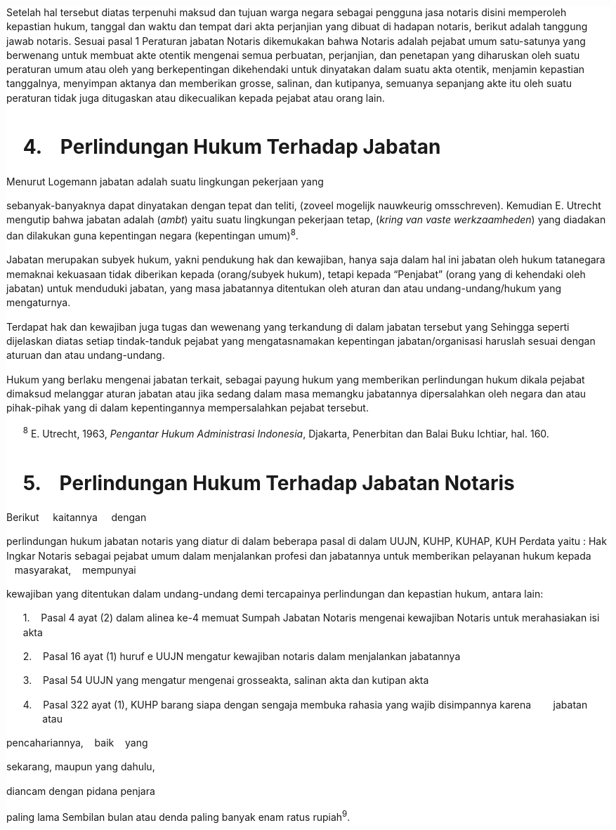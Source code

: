 <p><span class="font2">Setelah hal tersebut diatas terpenuhi maksud dan tujuan warga negara sebagai pengguna jasa notaris disini memperoleh kepastian hukum, tanggal dan waktu dan tempat dari akta perjanjian yang dibuat di hadapan notaris, berikut adalah tanggung jawab notaris. Sesuai pasal 1 Peraturan jabatan Notaris dikemukakan bahwa Notaris adalah pejabat umum satu-satunya yang berwenang untuk membuat akte otentik mengenai semua perbuatan, perjanjian, dan penetapan yang diharuskan oleh suatu peraturan umum atau oleh yang berkepentingan dikehendaki untuk dinyatakan dalam suatu akta otentik, menjamin kepastian tanggalnya, menyimpan aktanya dan memberikan grosse, salinan, dan kutipanya, semuanya sepanjang akte itu oleh suatu peraturan tidak juga ditugaskan atau dikecualikan kepada pejabat atau orang lain.</span></p>
<ul style="list-style:none;"><li>
<h1><a name="bookmark13"></a><span class="font2" style="font-weight:bold;"><a name="bookmark14"></a>4. &nbsp;&nbsp;&nbsp;Perlindungan Hukum Terhadap Jabatan</span></h1></li></ul>
<p><span class="font2">Menurut Logemann jabatan adalah suatu lingkungan pekerjaan yang</span></p>
<p><span class="font2">sebanyak-banyaknya dapat dinyatakan dengan tepat dan teliti, (zoveel mogelijk nauwkeurig omsschreven). Kemudian E. Utrecht mengutip bahwa jabatan adalah (</span><span class="font2" style="font-style:italic;">ambt</span><span class="font2">) yaitu suatu lingkungan pekerjaan tetap, (</span><span class="font2" style="font-style:italic;">kring van vaste werkzaamheden</span><span class="font2">) yang diadakan dan dilakukan guna kepentingan negara (kepentingan umum)<sup>8</sup>.</span></p>
<p><span class="font2">Jabatan merupakan subyek hukum, yakni pendukung hak dan kewajiban, hanya saja dalam hal ini jabatan oleh hukum tatanegara memaknai kekuasaan tidak diberikan kepada (orang/subyek hukum), tetapi kepada “Penjabat” (orang yang di kehendaki oleh jabatan) untuk menduduki jabatan, yang masa jabatannya ditentukan oleh aturan dan atau undang-undang/hukum yang mengaturnya.</span></p>
<p><span class="font2">Terdapat hak dan kewajiban juga tugas dan wewenang yang terkandung di dalam jabatan tersebut yang Sehingga seperti dijelaskan diatas setiap tindak-tanduk pejabat yang mengatasnamakan kepentingan jabatan/organisasi haruslah sesuai dengan aturuan dan atau undang-undang.</span></p>
<p><span class="font2">Hukum yang berlaku mengenai jabatan terkait, sebagai payung hukum yang memberikan perlindungan hukum dikala pejabat dimaksud melanggar aturan jabatan atau jika sedang dalam masa memangku jabatannya dipersalahkan oleh negara dan atau pihak-pihak yang di dalam kepentingannya mempersalahkan pejabat tersebut.</span></p>
<ul style="list-style:none;"><li>
<p><span class="font2"><sup>8</sup> E. Utrecht, 1963, </span><span class="font2" style="font-style:italic;">Pengantar Hukum Administrasi Indonesia</span><span class="font2">, Djakarta, Penerbitan dan Balai Buku Ichtiar, hal. 160.</span></p></li></ul>
<ul style="list-style:none;"><li>
<h1><a name="bookmark15"></a><span class="font2" style="font-weight:bold;"><a name="bookmark16"></a>5. &nbsp;&nbsp;&nbsp;Perlindungan Hukum Terhadap Jabatan Notaris</span></h1></li></ul>
<p><span class="font2">Berikut &nbsp;&nbsp;&nbsp;&nbsp;kaitannya &nbsp;&nbsp;&nbsp;&nbsp;dengan</span></p>
<p><span class="font2">perlindungan hukum jabatan notaris yang diatur di dalam beberapa pasal di dalam UUJN, KUHP, KUHAP, KUH Perdata yaitu : Hak Ingkar Notaris sebagai pejabat umum dalam menjalankan profesi dan jabatannya untuk memberikan pelayanan hukum kepada &nbsp;&nbsp;&nbsp;masyarakat, &nbsp;&nbsp;&nbsp;mempunyai</span></p>
<p><span class="font2">kewajiban yang ditentukan dalam undang-undang demi tercapainya perlindungan dan kepastian hukum, antara lain:</span></p>
<ul style="list-style:none;"><li>
<p><span class="font2">1. &nbsp;&nbsp;&nbsp;Pasal 4 ayat (2) dalam alinea ke-4 memuat Sumpah Jabatan Notaris mengenai kewajiban Notaris untuk merahasiakan isi akta</span></p></li>
<li>
<p><span class="font2">2. &nbsp;&nbsp;&nbsp;Pasal 16 ayat (1) huruf e UUJN mengatur kewajiban notaris dalam menjalankan jabatannya</span></p></li>
<li>
<p><span class="font2">3. &nbsp;&nbsp;&nbsp;Pasal 54 UUJN yang mengatur mengenai grosseakta, salinan akta dan kutipan akta</span></p></li>
<li>
<p><span class="font2">4. &nbsp;&nbsp;&nbsp;Pasal 322 ayat (1), KUHP barang siapa dengan sengaja membuka rahasia yang wajib disimpannya karena &nbsp;&nbsp;&nbsp;&nbsp;&nbsp;&nbsp;&nbsp;jabatan &nbsp;&nbsp;&nbsp;&nbsp;&nbsp;&nbsp;&nbsp;atau</span></p></li></ul>
<p><span class="font2">pencahariannya, &nbsp;&nbsp;&nbsp;baik &nbsp;&nbsp;&nbsp;yang</span></p>
<p><span class="font2">sekarang, maupun yang dahulu,</span></p>
<p><span class="font2">diancam dengan pidana penjara</span></p>
<p><span class="font2">paling lama Sembilan bulan atau denda paling banyak enam ratus rupiah<sup>9</sup>.</span></p>